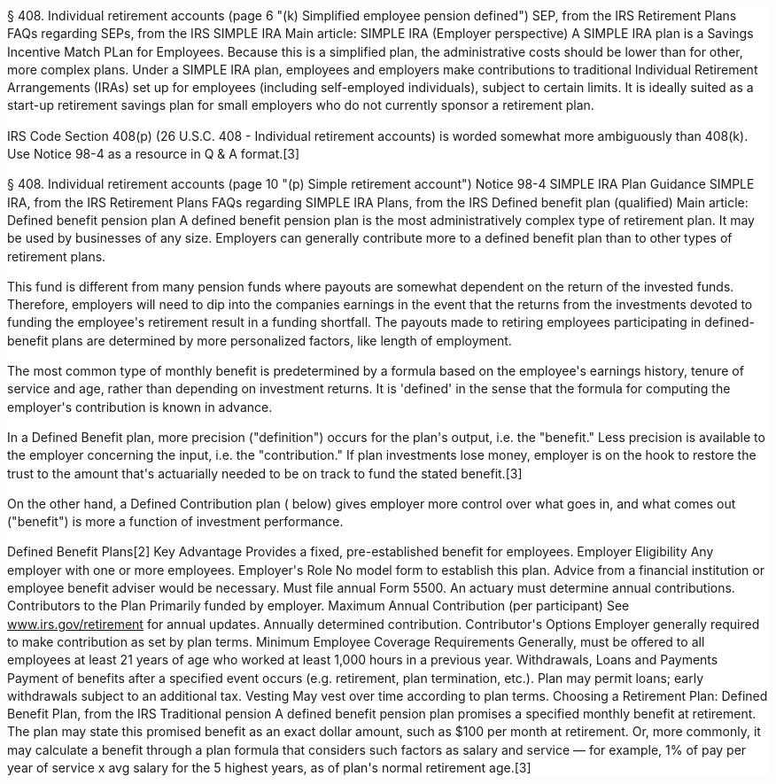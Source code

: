 § 408. Individual retirement accounts (page 6 "(k) Simplified employee pension defined")
SEP, from the IRS
Retirement Plans FAQs regarding SEPs, from the IRS
SIMPLE IRA
Main article: SIMPLE IRA
(Employer perspective) A SIMPLE IRA plan is a Savings Incentive Match PLan for Employees. Because this is a simplified plan, the administrative costs should be lower than for other, more complex plans. Under a SIMPLE IRA plan, employees and employers make contributions to traditional Individual Retirement Arrangements (IRAs) set up for employees (including self-employed individuals), subject to certain limits. It is ideally suited as a start-up retirement savings plan for small employers who do not currently sponsor a retirement plan.

IRS Code Section 408(p) (26 U.S.C. 408 - Individual retirement accounts) is worded somewhat more ambiguously than 408(k). Use Notice 98-4 as a resource in Q & A format.[3]

§ 408. Individual retirement accounts (page 10 "(p) Simple retirement account")
Notice 98-4 SIMPLE IRA Plan Guidance
SIMPLE IRA, from the IRS
Retirement Plans FAQs regarding SIMPLE IRA Plans, from the IRS
Defined benefit plan (qualified)
Main article: Defined benefit pension plan
A defined benefit pension plan is the most administratively complex type of retirement plan. It may be used by businesses of any size. Employers can generally contribute more to a defined benefit plan than to other types of retirement plans.

This fund is different from many pension funds where payouts are somewhat dependent on the return of the invested funds. Therefore, employers will need to dip into the companies earnings in the event that the returns from the investments devoted to funding the employee's retirement result in a funding shortfall. The payouts made to retiring employees participating in defined-benefit plans are determined by more personalized factors, like length of employment.

The most common type of monthly benefit is predetermined by a formula based on the employee's earnings history, tenure of service and age, rather than depending on investment returns. It is 'defined' in the sense that the formula for computing the employer's contribution is known in advance.

In a Defined Benefit plan, more precision ("definition") occurs for the plan's output, i.e. the "benefit." Less precision is available to the employer concerning the input, i.e. the "contribution." If plan investments lose money, employer is on the hook to restore the trust to the amount that's actuarially needed to be on track to fund the stated benefit.[3]

On the other hand, a Defined Contribution plan ( below) gives employer more control over what goes in, and what comes out ("benefit") is more a function of investment performance.

Defined Benefit Plans[2]
Key Advantage Provides a fixed, pre-established benefit for employees.
Employer Eligibility Any employer with one or more employees.
Employer's Role No model form to establish this plan. Advice from a financial institution or employee benefit adviser would be necessary. Must file annual Form 5500. An actuary must determine annual contributions.
Contributors to the Plan Primarily funded by employer.
Maximum Annual Contribution (per participant)
See www.irs.gov/retirement for annual updates. Annually determined contribution.
Contributor's Options Employer generally required to make contribution as set by plan terms.
Minimum Employee Coverage Requirements Generally, must be offered to all employees at least 21 years of age who worked at least 1,000 hours in a previous year.
Withdrawals, Loans and Payments Payment of benefits after a specified event occurs (e.g. retirement, plan termination, etc.). Plan may permit loans; early withdrawals subject to an additional tax.
Vesting May vest over time according to plan terms.
Choosing a Retirement Plan: Defined Benefit Plan, from the IRS
Traditional pension
A defined benefit pension plan promises a specified monthly benefit at retirement. The plan may state this promised benefit as an exact dollar amount, such as $100 per month at retirement. Or, more commonly, it may calculate a benefit through a plan formula that considers such factors as salary and service — for example, 1% of pay per year of service x avg salary for the 5 highest years, as of plan's normal retirement age.[3]
